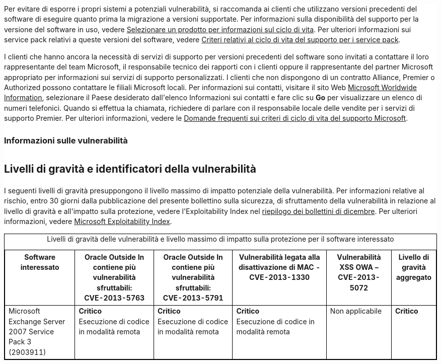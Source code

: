 Per evitare di esporre i propri sistemi a potenziali vulnerabilità, si raccomanda ai clienti che utilizzano versioni precedenti del software di eseguire quanto prima la migrazione a versioni supportate. Per informazioni sulla disponibilità del supporto per la versione del software in uso, vedere [Selezionare un prodotto per informazioni sul ciclo di vita](http://support.microsoft.com/gp/lifeselect). Per ulteriori informazioni sui service pack relativi a queste versioni del software, vedere [Criteri relativi al ciclo di vita del supporto per i service pack](http://support.microsoft.com/gp/lifesupsps).

I clienti che hanno ancora la necessità di servizi di supporto per versioni precedenti del software sono invitati a contattare il loro rappresentante del team Microsoft, il responsabile tecnico dei rapporti con i clienti oppure il rappresentante del partner Microsoft appropriato per informazioni sui servizi di supporto personalizzati. I clienti che non dispongono di un contratto Alliance, Premier o Authorized possono contattare le filiali Microsoft locali. Per informazioni sui contatti, visitare il sito Web [Microsoft Worldwide Information](http://www.microsoft.com/worldwide/), selezionare il Paese desiderato dall'elenco Informazioni sui contatti e fare clic su **Go** per visualizzare un elenco di numeri telefonici. Quando si effettua la chiamata, richiedere di parlare con il responsabile locale delle vendite per i servizi di supporto Premier. Per ulteriori informazioni, vedere le [Domande frequenti sui criteri di ciclo di vita del supporto Microsoft](http://support.microsoft.com/gp/lifepolicy).

### Informazioni sulle vulnerabilità

Livelli di gravità e identificatori della vulnerabilità
-------------------------------------------------------

<span></span>
I seguenti livelli di gravità presuppongono il livello massimo di impatto potenziale della vulnerabilità. Per informazioni relative al rischio, entro 30 giorni dalla pubblicazione del presente bollettino sulla sicurezza, di sfruttamento della vulnerabilità in relazione al livello di gravità e all'impatto sulla protezione, vedere l'Exploitability Index nel [riepilogo dei bollettini di dicembre](http://technet.microsoft.com/security/bulletin/ms13-dec). Per ulteriori informazioni, vedere [Microsoft Exploitability Index](http://technet.microsoft.com/security/cc998259).

 
<table style="border:1px solid black;">
<caption>Livelli di gravità delle vulnerabilità e livello massimo di impatto sulla protezione per il software interessato</caption>
<thead>
<tr class="header">
<th style="border:1px solid black;" >Software interessato</th>
<th style="border:1px solid black;" >Oracle Outside In contiene più vulnerabilità sfruttabili:<br />
CVE-2013-5763</th>
<th style="border:1px solid black;" >Oracle Outside In contiene più vulnerabilità sfruttabili:<br />
CVE-2013-5791</th>
<th style="border:1px solid black;" >Vulnerabilità legata alla disattivazione di MAC - CVE-2013-1330</th>
<th style="border:1px solid black;" >Vulnerabilità XSS OWA – CVE-2013-5072</th>
<th style="border:1px solid black;" >Livello di gravità aggregato</th>
</tr>
</thead>
<tbody>
<tr class="odd">
<td style="border:1px solid black;">Microsoft Exchange Server 2007 Service Pack 3<br />
(2903911)</td>
<td style="border:1px solid black;"><strong>Critico</strong><br />
Esecuzione di codice in modalità remota</td>
<td style="border:1px solid black;"><strong>Critico</strong><br />
Esecuzione di codice in modalità remota</td>
<td style="border:1px solid black;"><strong>Critico</strong><br />
Esecuzione di codice in modalità remota</td>
<td style="border:1px solid black;">Non applicabile</td>
<td style="border:1px solid black;"><strong>Critico</strong></td>
</tr>